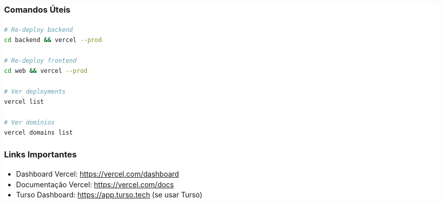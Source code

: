 ### Comandos Úteis
```bash
# Re-deploy backend
cd backend && vercel --prod

# Re-deploy frontend
cd web && vercel --prod

# Ver deployments
vercel list

# Ver domínios
vercel domains list
```

### Links Importantes
- Dashboard Vercel: https://vercel.com/dashboard
- Documentação Vercel: https://vercel.com/docs
- Turso Dashboard: https://app.turso.tech (se usar Turso)
